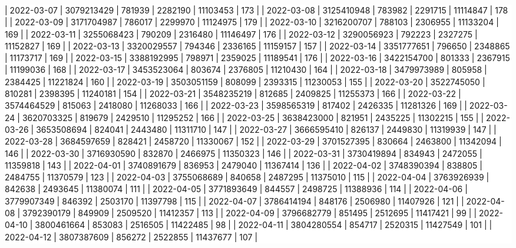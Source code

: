 | 2022-03-07 | 3079213429 | 781939 | 2282190 | 11103453 | 173 |
| 2022-03-08 | 3125410948 | 783982 | 2291715 | 11114847 | 178 |
| 2022-03-09 | 3171704987 | 786017 | 2299970 | 11124975 | 179 |
| 2022-03-10 | 3216200707 | 788103 | 2306955 | 11133204 | 169 |
| 2022-03-11 | 3255068423 | 790209 | 2316480 | 11146497 | 176 |
| 2022-03-12 | 3290056923 | 792223 | 2327275 | 11152827 | 169 |
| 2022-03-13 | 3320029557 | 794346 | 2336165 | 11159157 | 157 |
| 2022-03-14 | 3351777651 | 796650 | 2348865 | 11173717 | 169 |
| 2022-03-15 | 3388192995 | 798971 | 2359025 | 11189541 | 176 |
| 2022-03-16 | 3422154700 | 801333 | 2367915 | 11199036 | 168 |
| 2022-03-17 | 3453523064 | 803674 | 2376805 | 11210430 | 164 |
| 2022-03-18 | 3479973989 | 805958 | 2384425 | 11221824 | 160 |
| 2022-03-19 | 3503051159 | 808099 | 2393315 | 11230053 | 155 |
| 2022-03-20 | 3522745050 | 810281 | 2398395 | 11240181 | 154 |
| 2022-03-21 | 3548235219 | 812685 | 2409825 | 11255373 | 166 |
| 2022-03-22 | 3574464529 | 815063 | 2418080 | 11268033 | 166 |
| 2022-03-23 | 3598565319 | 817402 | 2426335 | 11281326 | 169 |
| 2022-03-24 | 3620703325 | 819679 | 2429510 | 11295252 | 166 |
| 2022-03-25 | 3638423000 | 821951 | 2435225 | 11302215 | 155 |
| 2022-03-26 | 3653508694 | 824041 | 2443480 | 11311710 | 147 |
| 2022-03-27 | 3666595410 | 826137 | 2449830 | 11319939 | 147 |
| 2022-03-28 | 3684597659 | 828421 | 2458720 | 11330067 | 152 |
| 2022-03-29 | 3701527395 | 830664 | 2463800 | 11342094 | 146 |
| 2022-03-30 | 3716930590 | 832870 | 2466975 | 11350323 | 146 |
| 2022-03-31 | 3730419894 | 834943 | 2472055 | 11359818 | 143 |
| 2022-04-01 | 3740891679 | 836953 | 2479040 | 11367414 | 136 |
| 2022-04-02 | 3748390394 | 838805 | 2484755 | 11370579 | 123 |
| 2022-04-03 | 3755068689 | 840658 | 2487295 | 11375010 | 115 |
| 2022-04-04 | 3763926939 | 842638 | 2493645 | 11380074 | 111 |
| 2022-04-05 | 3771893649 | 844557 | 2498725 | 11388936 | 114 |
| 2022-04-06 | 3779907349 | 846392 | 2503170 | 11397798 | 115 |
| 2022-04-07 | 3786414194 | 848176 | 2506980 | 11407926 | 121 |
| 2022-04-08 | 3792390179 | 849909 | 2509520 | 11412357 | 113 |
| 2022-04-09 | 3796682779 | 851495 | 2512695 | 11417421 | 99 |
| 2022-04-10 | 3800461664 | 853083 | 2516505 | 11422485 | 98 |
| 2022-04-11 | 3804280554 | 854717 | 2520315 | 11427549 | 101 |
| 2022-04-12 | 3807387609 | 856272 | 2522855 | 11437677 | 107 |